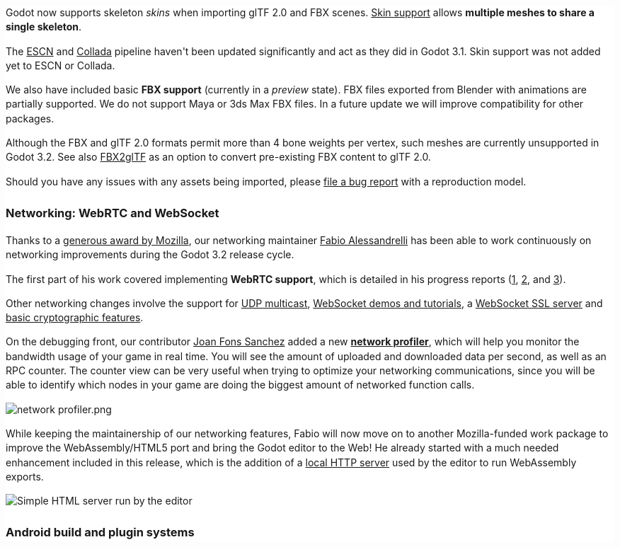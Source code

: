 Godot now supports skeleton *skins* when importing glTF 2.0 and FBX scenes. [Skin support](https://github.com/godotengine/godot/pull/32275) allows **multiple meshes to share a single skeleton**.

The [ESCN](https://github.com/godotengine/godot-blender-exporter) and [Collada](https://github.com/godotengine/collada-exporter) pipeline haven't been updated significantly and act as they did in Godot 3.1. Skin support was not added yet to ESCN or Collada.

We also have included basic **FBX support** (currently in a *preview* state). FBX files exported from Blender with animations are partially supported. We do not support Maya or 3ds Max FBX files. In a future update we will improve compatibility for other packages.

Although the FBX and glTF 2.0 formats permit more than 4 bone weights per vertex, such meshes are currently unsupported in Godot 3.2. See also [FBX2glTF](https://github.com/facebookincubator/FBX2glTF) as an option to convert pre-existing FBX content to glTF 2.0.

Should you have any issues with any assets being imported, please [file a bug report](https://github.com/godotengine/godot/issues/new) with a reproduction model.

<a id="networking"></a>
### Networking: WebRTC and WebSocket

Thanks to a [generous award by Mozilla](https://godotengine.org/article/godot-engine-awarded-50000-mozilla-open-source-support-program), our networking maintainer [Fabio Alessandrelli](https://github.com/Faless) has been able to work continuously on networking improvements during the Godot 3.2 release cycle.

The first part of his work covered implementing **WebRTC support**, which is detailed in his progress reports ([1](https://godotengine.org/article/godot-webrtc-report1), [2](https://godotengine.org/article/godot-webrtc-report2), and [3](https://godotengine.org/article/godot-webrtc-report3)).

Other networking changes involve the support for [UDP multicast](https://godotengine.org/article/websocket-updates-udp-multicast), [WebSocket demos and tutorials](https://godotengine.org/article/websocket-updates-udp-multicast), a [WebSocket SSL server](https://godotengine.org/article/websocket-ssl-testing-html5-export) and [basic cryptographic features](https://godotengine.org/article/basic-cryptography-ssl-improvements).

On the debugging front, our contributor [Joan Fons Sanchez](https://github.com/JFonS) added a new [**network profiler**](https://github.com/godotengine/godot/pull/31870), which will help you monitor the bandwidth usage of your game in real time. You will see the amount of uploaded and downloaded data per second, as well as an RPC counter. The counter view can be very useful when trying to optimize your networking communications, since you will be able to identify which nodes in your game are doing the biggest amount of networked function calls.

![network profiler.png](/storage/app/uploads/public/5e3/167/117/5e3167117c8c3991279770.png)

While keeping the maintainership of our networking features, Fabio will now move on to another Mozilla-funded work package to improve the WebAssembly/HTML5 port and bring the Godot editor to the Web! He already started with a much needed enhancement included in this release, which is the addition of a [local HTTP server](https://godotengine.org/article/websocket-ssl-testing-html5-export) used by the editor to run WebAssembly exports.

![Simple HTML server run by the editor](/storage/app/uploads/public/5de/045/0f1/5de0450f18d4a943481630.png)

<a id="android"></a>
### Android build and plugin systems
